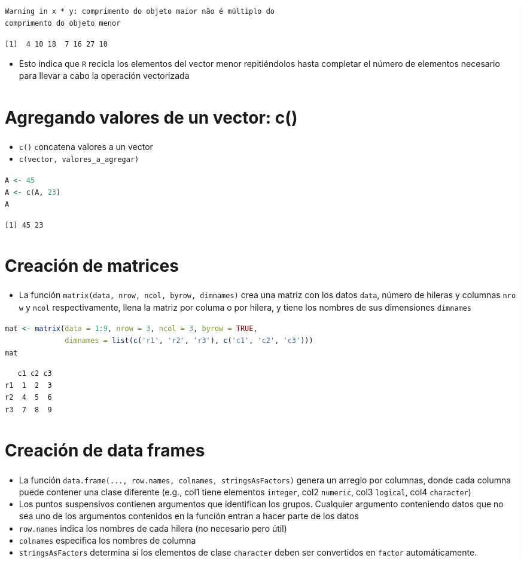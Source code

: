 ```
Warning in x * y: comprimento do objeto maior não é múltiplo do
comprimento do objeto menor
```

```
[1]  4 10 18  7 16 27 10
```

* Esto indica que `R` recicla los elementos del vector menor repitiéndolos hasta completar el número de elementos necesario para llevar a cabo la operación vectorizada

Agregando valores de un vector: c()
=======================================================

* `c()` `c`oncatena valores a un vector
* `c(vector, valores_a_agregar)`

```r
A <- 45
A <- c(A, 23)
A
```

```
[1] 45 23
```

Creación de matrices
=======================================================

* La función `matrix(data, nrow, ncol, byrow, dimnames)` crea una matriz con los datos `data`, número de hileras y columnas `nrow` y `ncol` respectivamente, llena la matriz por columa o por hilera, y tiene los nombres de sus dimensiones `dimnames`


```r
mat <- matrix(data = 1:9, nrow = 3, ncol = 3, byrow = TRUE, 
              dimnames = list(c('r1', 'r2', 'r3'), c('c1', 'c2', 'c3')))
mat
```

```
   c1 c2 c3
r1  1  2  3
r2  4  5  6
r3  7  8  9
```

Creación de data frames
=======================================================

* La función `data.frame(..., row.names, colnames, stringsAsFactors)` genera un arreglo por columnas, donde cada columna puede contener una clase diferente (e.g., col1 tiene elementos `integer`, col2 `numeric`, col3 `logical`, col4 `character`)
* Los puntos suspensivos contienen argumentos que identifican los grupos. Cualquier argumento conteniendo datos que no sea uno de los argumentos contenidos en la función entran a hacer parte de los datos
* `row.names` indica los nombres de cada hilera (no necesario pero útil)
* `colnames` especifica los nombres de columna
* `stringsAsFactors` determina si los elementos de clase `character` deben ser convertidos en `factor` automáticamente.
